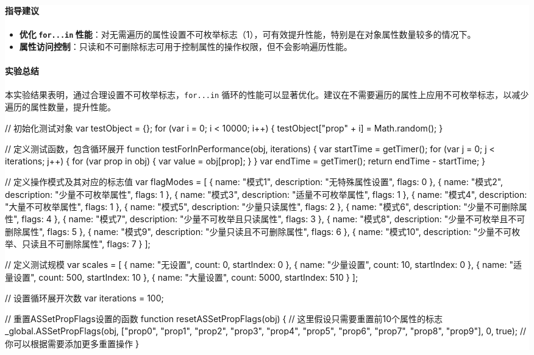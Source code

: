 #### 指导建议
- **优化 `for...in` 性能**：对无需遍历的属性设置不可枚举标志（1），可有效提升性能，特别是在对象属性数量较多的情况下。
- **属性访问控制**：只读和不可删除标志可用于控制属性的操作权限，但不会影响遍历性能。

#### 实验总结
本实验结果表明，通过合理设置不可枚举标志，`for...in` 循环的性能可以显著优化。建议在不需要遍历的属性上应用不可枚举标志，以减少遍历的属性数量，提升性能。





// 初始化测试对象
var testObject = {};
for (var i = 0; i < 10000; i++) {
    testObject["prop" + i] = Math.random();
}

// 定义测试函数，包含循环展开
function testForInPerformance(obj, iterations) {
    var startTime = getTimer();
    for (var j = 0; j < iterations; j++) {
        for (var prop in obj) {
            var value = obj[prop];
        }
    }
    var endTime = getTimer();
    return endTime - startTime;
}

// 定义操作模式及其对应的标志值
var flagModes = [
    { name: "模式1", description: "无特殊属性设置", flags: 0 },
    { name: "模式2", description: "少量不可枚举属性", flags: 1 },
    { name: "模式3", description: "适量不可枚举属性", flags: 1 },
    { name: "模式4", description: "大量不可枚举属性", flags: 1 },
    { name: "模式5", description: "少量只读属性", flags: 2 },
    { name: "模式6", description: "少量不可删除属性", flags: 4 },
    { name: "模式7", description: "少量不可枚举且只读属性", flags: 3 },
    { name: "模式8", description: "少量不可枚举且不可删除属性", flags: 5 },
    { name: "模式9", description: "少量只读且不可删除属性", flags: 6 },
    { name: "模式10", description: "少量不可枚举、只读且不可删除属性", flags: 7 }
];

// 定义测试规模
var scales = [
    { name: "无设置", count: 0, startIndex: 0 },
    { name: "少量设置", count: 10, startIndex: 0 },
    { name: "适量设置", count: 500, startIndex: 10 },
    { name: "大量设置", count: 5000, startIndex: 510 }
];

// 设置循环展开次数
var iterations = 100;

// 重置ASSetPropFlags设置的函数
function resetASSetPropFlags(obj) {
    // 这里假设只需要重置前10个属性的标志
    _global.ASSetPropFlags(obj, ["prop0", "prop1", "prop2", "prop3", "prop4", "prop5", "prop6", "prop7", "prop8", "prop9"], 0, true);
    // 你可以根据需要添加更多重置操作
}
